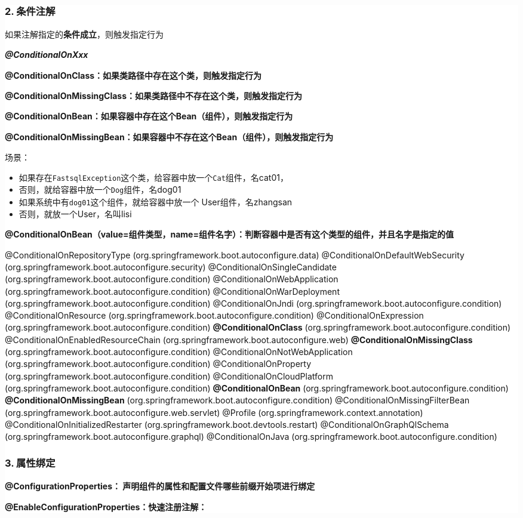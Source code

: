 

### 2. 条件注解

如果注解指定的**条件成立**，则触发指定行为

***@ConditionalOnXxx***

**@ConditionalOnClass：如果类路径中存在这个类，则触发指定行为**

**@ConditionalOnMissingClass：如果类路径中不存在这个类，则触发指定行为**

**@ConditionalOnBean：如果容器中存在这个Bean（组件），则触发指定行为**

**@ConditionalOnMissingBean：如果容器中不存在这个Bean（组件），则触发指定行为**

场景：

- 如果存在`FastsqlException`这个类，给容器中放一个`Cat`组件，名cat01，
- 否则，就给容器中放一个`Dog`组件，名dog01
- 如果系统中有`dog01`这个组件，就给容器中放一个 User组件，名zhangsan 
- 否则，就放一个User，名叫lisi

```

```



**@ConditionalOnBean（value=组件类型，name=组件名字）：判断容器中是否有这个类型的组件，并且名字是指定的值**

@ConditionalOnRepositoryType (org.springframework.boot.autoconfigure.data)
@ConditionalOnDefaultWebSecurity (org.springframework.boot.autoconfigure.security)
@ConditionalOnSingleCandidate (org.springframework.boot.autoconfigure.condition)
@ConditionalOnWebApplication (org.springframework.boot.autoconfigure.condition)
@ConditionalOnWarDeployment (org.springframework.boot.autoconfigure.condition)
@ConditionalOnJndi (org.springframework.boot.autoconfigure.condition)
@ConditionalOnResource (org.springframework.boot.autoconfigure.condition)
@ConditionalOnExpression (org.springframework.boot.autoconfigure.condition)
**@ConditionalOnClass** (org.springframework.boot.autoconfigure.condition)
@ConditionalOnEnabledResourceChain (org.springframework.boot.autoconfigure.web)
**@ConditionalOnMissingClass** (org.springframework.boot.autoconfigure.condition)
@ConditionalOnNotWebApplication (org.springframework.boot.autoconfigure.condition)
@ConditionalOnProperty (org.springframework.boot.autoconfigure.condition)
@ConditionalOnCloudPlatform (org.springframework.boot.autoconfigure.condition)
**@ConditionalOnBean** (org.springframework.boot.autoconfigure.condition)
**@ConditionalOnMissingBean** (org.springframework.boot.autoconfigure.condition)
@ConditionalOnMissingFilterBean (org.springframework.boot.autoconfigure.web.servlet)
@Profile (org.springframework.context.annotation)
@ConditionalOnInitializedRestarter (org.springframework.boot.devtools.restart)
@ConditionalOnGraphQlSchema (org.springframework.boot.autoconfigure.graphql)
@ConditionalOnJava (org.springframework.boot.autoconfigure.condition)

### 3. 属性绑定

**@ConfigurationProperties： 声明组件的属性和配置文件哪些前缀开始项进行绑定**

**@EnableConfigurationProperties：快速注册注解：**
